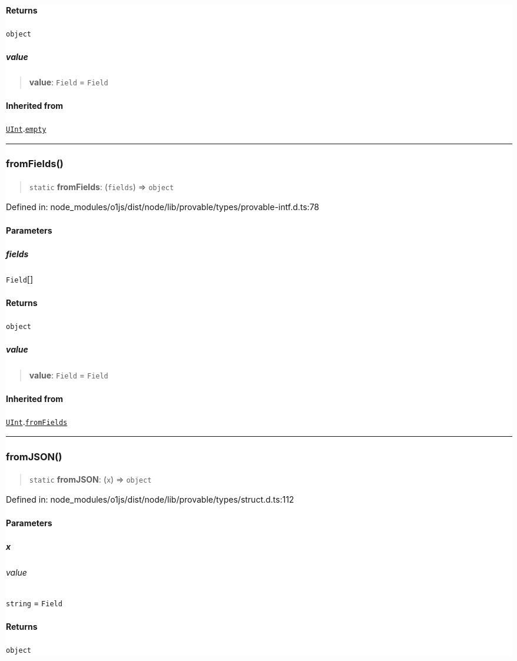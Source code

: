 #### Returns

`object`

##### value

> **value**: `Field` = `Field`

#### Inherited from

[`UInt`](UInt.md).[`empty`](UInt.md#empty)

***

### fromFields()

> `static` **fromFields**: (`fields`) => `object`

Defined in: node\_modules/o1js/dist/node/lib/provable/types/provable-intf.d.ts:78

#### Parameters

##### fields

`Field`[]

#### Returns

`object`

##### value

> **value**: `Field` = `Field`

#### Inherited from

[`UInt`](UInt.md).[`fromFields`](UInt.md#fromfields)

***

### fromJSON()

> `static` **fromJSON**: (`x`) => `object`

Defined in: node\_modules/o1js/dist/node/lib/provable/types/struct.d.ts:112

#### Parameters

##### x

###### value

`string` = `Field`

#### Returns

`object`
